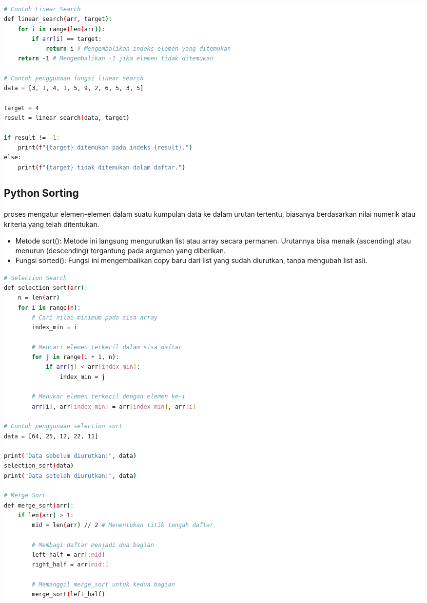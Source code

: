 
```bash
# Contoh Linear Search
def linear_search(arr, target):
    for i in range(len(arr)):
        if arr[i] == target:
            return i # Mengembalikan indeks elemen yang ditemukan
    return -1 # Mengembalikan -1 jika elemen tidak ditemukan

# Contoh penggunaan fungsi linear search
data = [3, 1, 4, 1, 5, 9, 2, 6, 5, 3, 5]

target = 4
result = linear_search(data, target)

if result != -1:
    print(f"{target} ditemukan pada indeks {result}.")
else:
    print(f"{target} tidak ditemukan dalam daftar.")

```

## Python Sorting 
proses mengatur elemen-elemen dalam suatu kumpulan data ke dalam urutan tertentu, biasanya berdasarkan nilai numerik atau kriteria yang telah ditentukan. 
- Metode sort(): Metode ini langsung mengurutkan list atau array secara permanen. Urutannya bisa menaik (ascending) atau menurun (descending) tergantung pada argumen yang diberikan.
- Fungsi sorted(): Fungsi ini mengembalikan copy baru dari list yang sudah diurutkan, tanpa mengubah list asli.

```bash
# Selection Search
def selection_sort(arr):
    n = len(arr)
    for i in range(n):
        # Cari nilai minimum pada sisa array
        index_min = i

        # Mencari elemen terkecil dalam sisa daftar
        for j in range(i + 1, n):
            if arr[j] < arr[index_min]:
                index_min = j

        # Menukar elemen terkecil dengan elemen ke-i
        arr[i], arr[index_min] = arr[index_min], arr[i]

# Contoh penggunaan selection sort
data = [64, 25, 12, 22, 11]

print("Data sebelum diurutkan:", data)
selection_sort(data)
print("Data setelah diurutkan:", data)

# Merge Sort
def merge_sort(arr):
    if len(arr) > 1:
        mid = len(arr) // 2 # Menentukan titik tengah daftar

        # Membagi daftar menjadi dua bagian
        left_half = arr[:mid]
        right_half = arr[mid:]

        # Memanggil merge_sort untuk kedua bagian
        merge_sort(left_half)
```